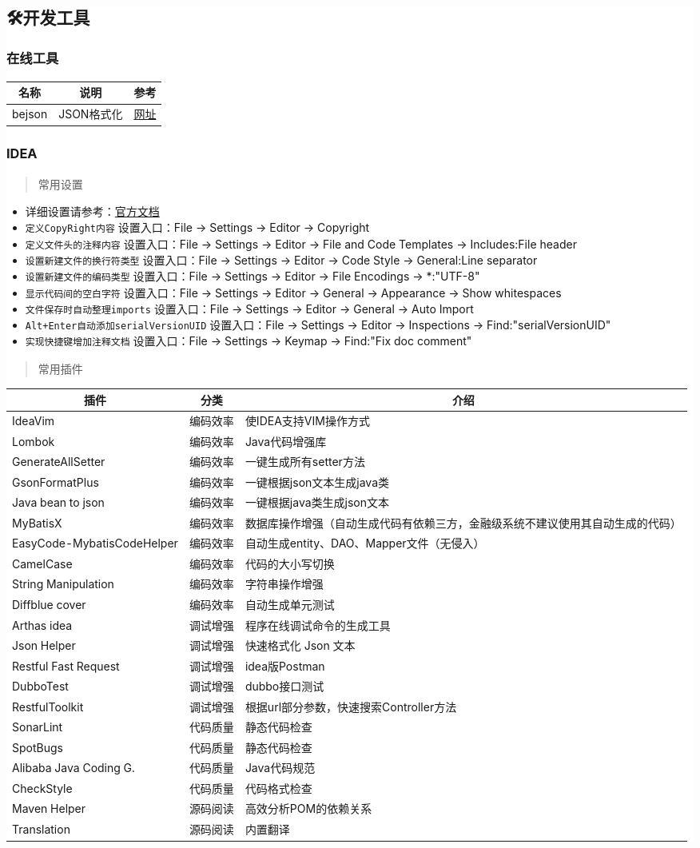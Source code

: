 ## 🛠️开发工具

### 在线工具

| 名称        | 说明                  | 参考                           |
| ---------- | --------------------- | ------------------------------ |
| bejson     | JSON格式化             | [网址](https://www.bejson.com/explore/index_new/)              |

### IDEA

> 常用设置

- 详细设置请参考：[官方文档](https://www.jetbrains.com/help/idea/2021.3/configuring-project-and-ide-settings.html)
- `定义CopyRight内容` 设置入口：File -> Settings -> Editor -> Copyright
- `定义文件头的注释内容` 设置入口：File -> Settings -> Editor -> File and Code Templates -> Includes:File header
- `设置新建文件的换行符类型` 设置入口：File -> Settings -> Editor -> Code Style -> General:Line separator
- `设置新建文件的编码类型` 设置入口：File -> Settings -> Editor -> File Encodings -> *:"UTF-8"
- `显示代码间的空白字符` 设置入口：File -> Settings -> Editor -> General -> Appearance -> Show whitespaces
- `文件保存时自动整理imports` 设置入口：File -> Settings -> Editor -> General -> Auto Import
- `Alt+Enter自动添加serialVersionUID` 设置入口：File -> Settings -> Editor -> Inspections -> Find:"serialVersionUID"
- `实现快捷键增加注释文档` 设置入口：File -> Settings -> Keymap -> Find:"Fix doc comment"

> 常用插件

| 插件                  |   分类    |          介绍                                                            |
| ----------------------|-----------|------------------------------------------------------------------------- |
| IdeaVim               | 编码效率  |   使IDEA支持VIM操作方式                                                  |
| Lombok                | 编码效率  |   Java代码增强库                                                         |
| GenerateAllSetter     | 编码效率  |   一键生成所有setter方法                                                 |
| GsonFormatPlus        | 编码效率  |   一键根据json文本生成java类                                             |
| Java bean to json     | 编码效率  |   一键根据java类生成json文本                                             |
| MyBatisX              | 编码效率  |   数据库操作增强（自动生成代码有依赖三方，金融级系统不建议使用其自动生成的代码）                                                         |
| EasyCode-MybatisCodeHelper  | 编码效率  |   自动生成entity、DAO、Mapper文件（无侵入）                                                         |
| CamelCase             | 编码效率  |   代码的大小写切换                                                       |
| String Manipulation   | 编码效率  |   字符串操作增强                                                         |
| Diffblue cover        | 编码效率  |   自动生成单元测试                                                       |
| Arthas idea           | 调试增强  |   程序在线调试命令的生成工具                                             |
| Json Helper           | 调试增强  |   快速格式化 Json 文本                                                   |
| Restful Fast Request  | 调试增强  |   idea版Postman                                                          |
| DubboTest             | 调试增强  |   dubbo接口测试                                                          |
| RestfulToolkit        | 调试增强  |   根据url部分参数，快速搜索Controller方法                                |
| SonarLint             | 代码质量  |   静态代码检查                                                           |
| SpotBugs              | 代码质量  |   静态代码检查                                                           |
| Alibaba Java Coding G.| 代码质量  |   Java代码规范                                                           |
| CheckStyle            | 代码质量  |   代码格式检查                                                           |
| Maven Helper          | 源码阅读  |   高效分析POM的依赖关系                                                  |
| Translation           | 源码阅读  |   内置翻译                                                               |